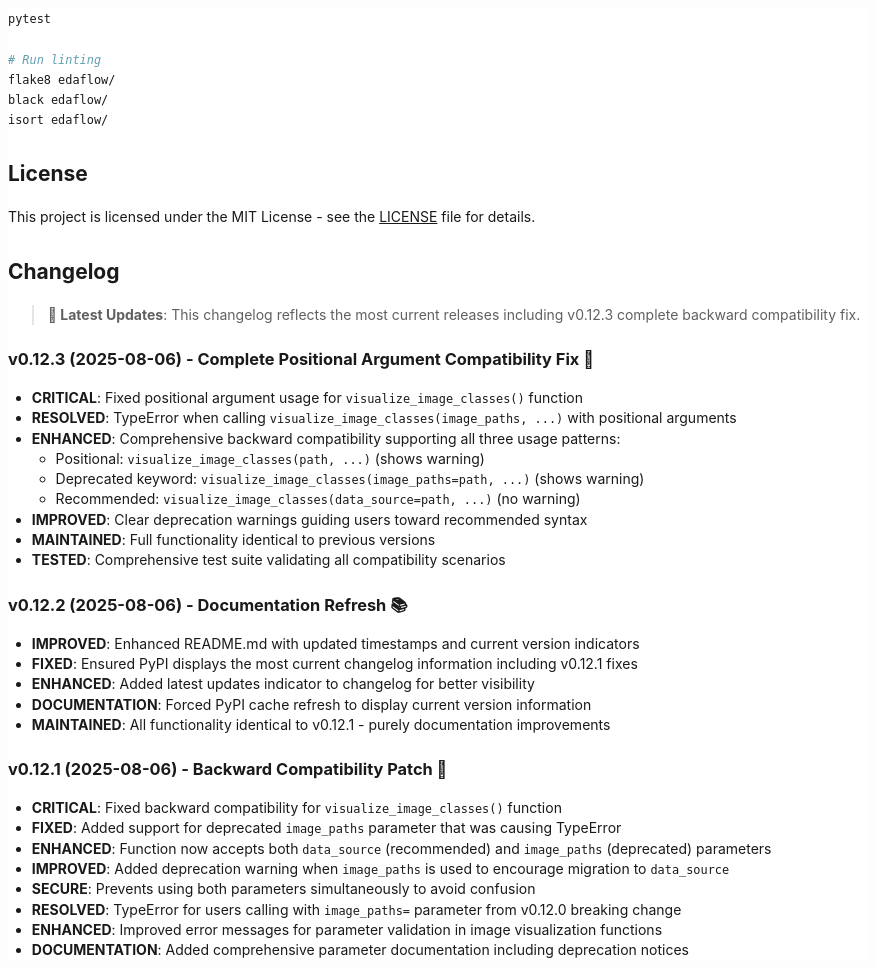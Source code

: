 ```bash
pytest

# Run linting
flake8 edaflow/
black edaflow/
isort edaflow/
```

## License

This project is licensed under the MIT License - see the [LICENSE](LICENSE) file for details.

## Changelog

> **🚀 Latest Updates**: This changelog reflects the most current releases including v0.12.3 complete backward compatibility fix.

### v0.12.3 (2025-08-06) - Complete Positional Argument Compatibility Fix 🔧
- **CRITICAL**: Fixed positional argument usage for `visualize_image_classes()` function  
- **RESOLVED**: TypeError when calling `visualize_image_classes(image_paths, ...)` with positional arguments
- **ENHANCED**: Comprehensive backward compatibility supporting all three usage patterns:
  - Positional: `visualize_image_classes(path, ...)` (shows warning)
  - Deprecated keyword: `visualize_image_classes(image_paths=path, ...)` (shows warning)
  - Recommended: `visualize_image_classes(data_source=path, ...)` (no warning)
- **IMPROVED**: Clear deprecation warnings guiding users toward recommended syntax
- **MAINTAINED**: Full functionality identical to previous versions
- **TESTED**: Comprehensive test suite validating all compatibility scenarios

### v0.12.2 (2025-08-06) - Documentation Refresh 📚
- **IMPROVED**: Enhanced README.md with updated timestamps and current version indicators
- **FIXED**: Ensured PyPI displays the most current changelog information including v0.12.1 fixes
- **ENHANCED**: Added latest updates indicator to changelog for better visibility
- **DOCUMENTATION**: Forced PyPI cache refresh to display current version information
- **MAINTAINED**: All functionality identical to v0.12.1 - purely documentation improvements

### v0.12.1 (2025-08-06) - Backward Compatibility Patch 🔧
- **CRITICAL**: Fixed backward compatibility for `visualize_image_classes()` function
- **FIXED**: Added support for deprecated `image_paths` parameter that was causing TypeError
- **ENHANCED**: Function now accepts both `data_source` (recommended) and `image_paths` (deprecated) parameters
- **IMPROVED**: Added deprecation warning when `image_paths` is used to encourage migration to `data_source`
- **SECURE**: Prevents using both parameters simultaneously to avoid confusion
- **RESOLVED**: TypeError for users calling with `image_paths=` parameter from v0.12.0 breaking change
- **ENHANCED**: Improved error messages for parameter validation in image visualization functions
- **DOCUMENTATION**: Added comprehensive parameter documentation including deprecation notices
